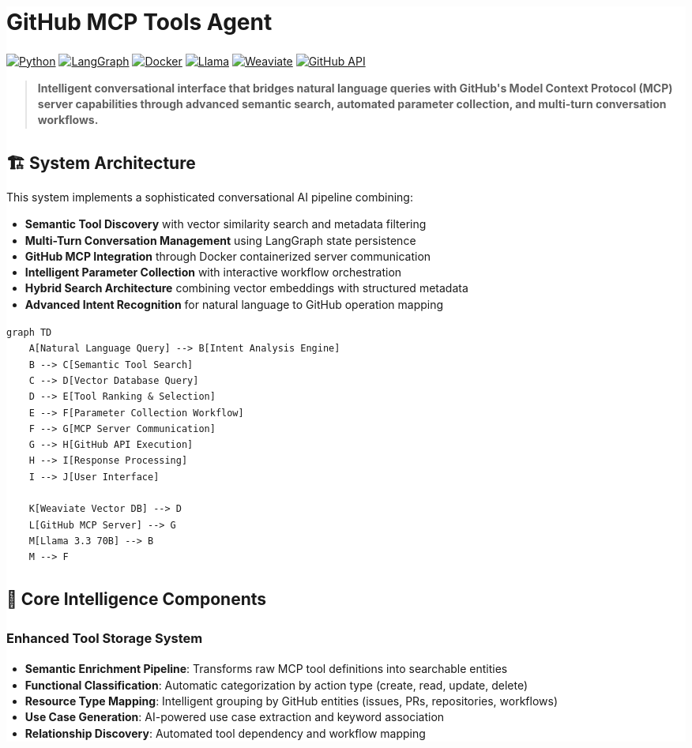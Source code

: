 # GitHub MCP Tools Agent

[![Python](https://img.shields.io/badge/Python-3.12+-blue.svg)](https://python.org)
[![LangGraph](https://img.shields.io/badge/LangGraph-Workflow%20Engine-green.svg)](https://langchain-ai.github.io/langgraph/)
[![Docker](https://img.shields.io/badge/Docker-MCP%20Toolkits-blue.svg)](https://docker.com)
[![Llama](https://img.shields.io/badge/Llama-3.3%2070B-orange.svg)](https://groq.com)
[![Weaviate](https://img.shields.io/badge/Weaviate-Vector%20DB-purple.svg)](https://weaviate.io)
[![GitHub API](https://img.shields.io/badge/GitHub-MCP%20Server-black.svg)](https://github.com)

> **Intelligent conversational interface that bridges natural language queries with GitHub's Model Context Protocol (MCP) server capabilities through advanced semantic search, automated parameter collection, and multi-turn conversation workflows.**

## 🏗️ System Architecture

This system implements a sophisticated conversational AI pipeline combining:

- **Semantic Tool Discovery** with vector similarity search and metadata filtering
- **Multi-Turn Conversation Management** using LangGraph state persistence
- **GitHub MCP Integration** through Docker containerized server communication
- **Intelligent Parameter Collection** with interactive workflow orchestration
- **Hybrid Search Architecture** combining vector embeddings with structured metadata
- **Advanced Intent Recognition** for natural language to GitHub operation mapping

```mermaid
graph TD
    A[Natural Language Query] --> B[Intent Analysis Engine]
    B --> C[Semantic Tool Search]
    C --> D[Vector Database Query]
    D --> E[Tool Ranking & Selection]
    E --> F[Parameter Collection Workflow]
    F --> G[MCP Server Communication]
    G --> H[GitHub API Execution]
    H --> I[Response Processing]
    I --> J[User Interface]
    
    K[Weaviate Vector DB] --> D
    L[GitHub MCP Server] --> G
    M[Llama 3.3 70B] --> B
    M --> F
```

## 🚀 Core Intelligence Components

### Enhanced Tool Storage System
- **Semantic Enrichment Pipeline**: Transforms raw MCP tool definitions into searchable entities
- **Functional Classification**: Automatic categorization by action type (create, read, update, delete)
- **Resource Type Mapping**: Intelligent grouping by GitHub entities (issues, PRs, repositories, workflows)
- **Use Case Generation**: AI-powered use case extraction and keyword association
- **Relationship Discovery**: Automated tool dependency and workflow mapping
